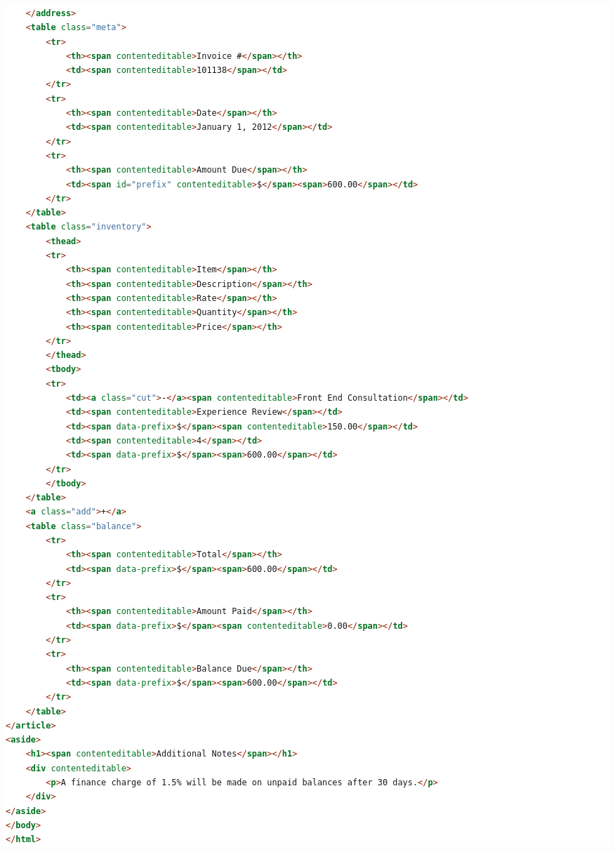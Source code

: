 ```html
    </address>
    <table class="meta">
        <tr>
            <th><span contenteditable>Invoice #</span></th>
            <td><span contenteditable>101138</span></td>
        </tr>
        <tr>
            <th><span contenteditable>Date</span></th>
            <td><span contenteditable>January 1, 2012</span></td>
        </tr>
        <tr>
            <th><span contenteditable>Amount Due</span></th>
            <td><span id="prefix" contenteditable>$</span><span>600.00</span></td>
        </tr>
    </table>
    <table class="inventory">
        <thead>
        <tr>
            <th><span contenteditable>Item</span></th>
            <th><span contenteditable>Description</span></th>
            <th><span contenteditable>Rate</span></th>
            <th><span contenteditable>Quantity</span></th>
            <th><span contenteditable>Price</span></th>
        </tr>
        </thead>
        <tbody>
        <tr>
            <td><a class="cut">-</a><span contenteditable>Front End Consultation</span></td>
            <td><span contenteditable>Experience Review</span></td>
            <td><span data-prefix>$</span><span contenteditable>150.00</span></td>
            <td><span contenteditable>4</span></td>
            <td><span data-prefix>$</span><span>600.00</span></td>
        </tr>
        </tbody>
    </table>
    <a class="add">+</a>
    <table class="balance">
        <tr>
            <th><span contenteditable>Total</span></th>
            <td><span data-prefix>$</span><span>600.00</span></td>
        </tr>
        <tr>
            <th><span contenteditable>Amount Paid</span></th>
            <td><span data-prefix>$</span><span contenteditable>0.00</span></td>
        </tr>
        <tr>
            <th><span contenteditable>Balance Due</span></th>
            <td><span data-prefix>$</span><span>600.00</span></td>
        </tr>
    </table>
</article>
<aside>
    <h1><span contenteditable>Additional Notes</span></h1>
    <div contenteditable>
        <p>A finance charge of 1.5% will be made on unpaid balances after 30 days.</p>
    </div>
</aside>
</body>
</html>
```
